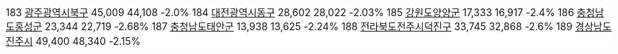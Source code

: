   <tr class="item">
    <td>183</td>
    <td><a href="/apt/광주광역시북구">광주광역시북구</a></td>
    <td>45,009</td>
    <td>44,108</td>
    <td>-2.0%</td>
  </tr>

  <tr class="item">
    <td>184</td>
    <td><a href="/apt/대전광역시동구">대전광역시동구</a></td>
    <td>28,602</td>
    <td>28,022</td>
    <td>-2.03%</td>
  </tr>

  <tr class="item">
    <td>185</td>
    <td><a href="/apt/강원도양양군">강원도양양군</a></td>
    <td>17,333</td>
    <td>16,917</td>
    <td>-2.4%</td>
  </tr>

  <tr class="item">
    <td>186</td>
    <td><a href="/apt/충청남도홍성군">충청남도홍성군</a></td>
    <td>23,344</td>
    <td>22,719</td>
    <td>-2.68%</td>
  </tr>

  <tr class="item">
    <td>187</td>
    <td><a href="/apt/충청남도태안군">충청남도태안군</a></td>
    <td>13,938</td>
    <td>13,625</td>
    <td>-2.24%</td>
  </tr>

  <tr class="item">
    <td>188</td>
    <td><a href="/apt/전라북도전주시덕진구">전라북도전주시덕진구</a></td>
    <td>33,745</td>
    <td>32,868</td>
    <td>-2.6%</td>
  </tr>

  <tr class="item">
    <td>189</td>
    <td><a href="/apt/경상남도진주시">경상남도진주시</a></td>
    <td>49,400</td>
    <td>48,340</td>
    <td>-2.15%</td>
  </tr>

